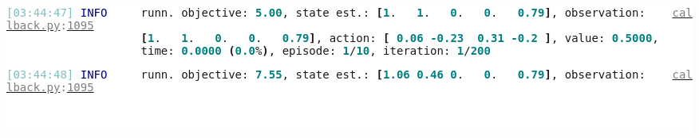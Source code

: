 
<pre style="white-space:pre;overflow-x:auto;line-height:normal;font-family:Menlo,'DejaVu Sans Mono',consolas,'Courier New',monospace"><span style="color: #7fbfbf; text-decoration-color: #7fbfbf">[03:44:47] </span><span style="color: #000080; text-decoration-color: #000080">INFO    </span> runn. objective: <span style="color: #008080; text-decoration-color: #008080; font-weight: bold">5.00</span>, state est.: <span style="font-weight: bold">[</span><span style="color: #008080; text-decoration-color: #008080; font-weight: bold">1</span>.   <span style="color: #008080; text-decoration-color: #008080; font-weight: bold">1</span>.   <span style="color: #008080; text-decoration-color: #008080; font-weight: bold">0</span>.   <span style="color: #008080; text-decoration-color: #008080; font-weight: bold">0</span>.   <span style="color: #008080; text-decoration-color: #008080; font-weight: bold">0.79</span><span style="font-weight: bold">]</span>, observation:    <a href="file:///mnt/md0/rcognita/regelum/callback.py" target="_blank"><span style="color: #7f7f7f; text-decoration-color: #7f7f7f">callback.py</span></a><span style="color: #7f7f7f; text-decoration-color: #7f7f7f">:</span><a href="file:///mnt/md0/rcognita/regelum/callback.py#1095" target="_blank"><span style="color: #7f7f7f; text-decoration-color: #7f7f7f">1095</span></a>
<span style="color: #7fbfbf; text-decoration-color: #7fbfbf">           </span>         <span style="font-weight: bold">[</span><span style="color: #008080; text-decoration-color: #008080; font-weight: bold">1</span>.   <span style="color: #008080; text-decoration-color: #008080; font-weight: bold">1</span>.   <span style="color: #008080; text-decoration-color: #008080; font-weight: bold">0</span>.   <span style="color: #008080; text-decoration-color: #008080; font-weight: bold">0</span>.   <span style="color: #008080; text-decoration-color: #008080; font-weight: bold">0.79</span><span style="font-weight: bold">]</span>, action: <span style="font-weight: bold">[</span> <span style="color: #008080; text-decoration-color: #008080; font-weight: bold">0.06</span> <span style="color: #008080; text-decoration-color: #008080; font-weight: bold">-0.23</span>  <span style="color: #008080; text-decoration-color: #008080; font-weight: bold">0.31</span> <span style="color: #008080; text-decoration-color: #008080; font-weight: bold">-0.2</span> <span style="font-weight: bold">]</span>, value: <span style="color: #008080; text-decoration-color: #008080; font-weight: bold">0.5000</span>,  <span style="color: #7f7f7f; text-decoration-color: #7f7f7f">                </span>
<span style="color: #7fbfbf; text-decoration-color: #7fbfbf">           </span>         time: <span style="color: #008080; text-decoration-color: #008080; font-weight: bold">0.0000</span> <span style="font-weight: bold">(</span><span style="color: #008080; text-decoration-color: #008080; font-weight: bold">0.0</span>%<span style="font-weight: bold">)</span>, episode: <span style="color: #008080; text-decoration-color: #008080; font-weight: bold">1</span>/<span style="color: #008080; text-decoration-color: #008080; font-weight: bold">10</span>, iteration: <span style="color: #008080; text-decoration-color: #008080; font-weight: bold">1</span>/<span style="color: #008080; text-decoration-color: #008080; font-weight: bold">200</span>                           <span style="color: #7f7f7f; text-decoration-color: #7f7f7f">                </span>
</pre>




<pre style="white-space:pre;overflow-x:auto;line-height:normal;font-family:Menlo,'DejaVu Sans Mono',consolas,'Courier New',monospace"><span style="color: #7fbfbf; text-decoration-color: #7fbfbf">[03:44:48] </span><span style="color: #000080; text-decoration-color: #000080">INFO    </span> runn. objective: <span style="color: #008080; text-decoration-color: #008080; font-weight: bold">7.55</span>, state est.: <span style="font-weight: bold">[</span><span style="color: #008080; text-decoration-color: #008080; font-weight: bold">1.06</span> <span style="color: #008080; text-decoration-color: #008080; font-weight: bold">0.46</span> <span style="color: #008080; text-decoration-color: #008080; font-weight: bold">0</span>.   <span style="color: #008080; text-decoration-color: #008080; font-weight: bold">0</span>.   <span style="color: #008080; text-decoration-color: #008080; font-weight: bold">0.79</span><span style="font-weight: bold">]</span>, observation:    <a href="file:///mnt/md0/rcognita/regelum/callback.py" target="_blank"><span style="color: #7f7f7f; text-decoration-color: #7f7f7f">callback.py</span></a><span style="color: #7f7f7f; text-decoration-color: #7f7f7f">:</span><a href="file:///mnt/md0/rcognita/regelum/callback.py#1095" target="_blank"><span style="color: #7f7f7f; text-decoration-color: #7f7f7f">1095</span></a>